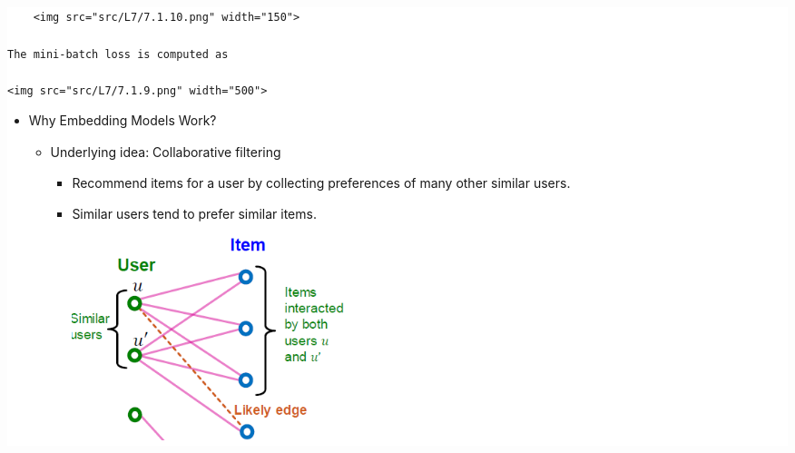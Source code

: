         <img src="src/L7/7.1.10.png" width="150">  

    The mini-batch loss is computed as

    <img src="src/L7/7.1.9.png" width="500">

- Why Embedding Models Work?

    - Underlying idea: Collaborative filtering
      - Recommend items for a user by collecting preferences of many other similar users.
      - Similar users tend to prefer similar items.

        <img src="src/L7/7.1.11.png" width="300"> 
